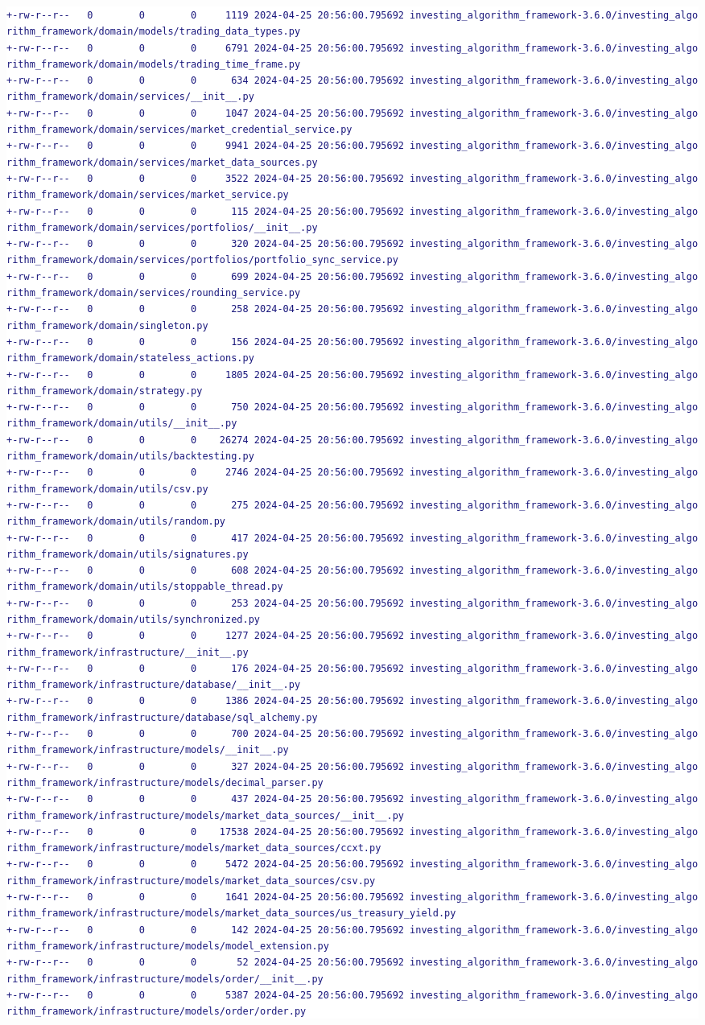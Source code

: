 ```diff
+-rw-r--r--   0        0        0     1119 2024-04-25 20:56:00.795692 investing_algorithm_framework-3.6.0/investing_algorithm_framework/domain/models/trading_data_types.py
+-rw-r--r--   0        0        0     6791 2024-04-25 20:56:00.795692 investing_algorithm_framework-3.6.0/investing_algorithm_framework/domain/models/trading_time_frame.py
+-rw-r--r--   0        0        0      634 2024-04-25 20:56:00.795692 investing_algorithm_framework-3.6.0/investing_algorithm_framework/domain/services/__init__.py
+-rw-r--r--   0        0        0     1047 2024-04-25 20:56:00.795692 investing_algorithm_framework-3.6.0/investing_algorithm_framework/domain/services/market_credential_service.py
+-rw-r--r--   0        0        0     9941 2024-04-25 20:56:00.795692 investing_algorithm_framework-3.6.0/investing_algorithm_framework/domain/services/market_data_sources.py
+-rw-r--r--   0        0        0     3522 2024-04-25 20:56:00.795692 investing_algorithm_framework-3.6.0/investing_algorithm_framework/domain/services/market_service.py
+-rw-r--r--   0        0        0      115 2024-04-25 20:56:00.795692 investing_algorithm_framework-3.6.0/investing_algorithm_framework/domain/services/portfolios/__init__.py
+-rw-r--r--   0        0        0      320 2024-04-25 20:56:00.795692 investing_algorithm_framework-3.6.0/investing_algorithm_framework/domain/services/portfolios/portfolio_sync_service.py
+-rw-r--r--   0        0        0      699 2024-04-25 20:56:00.795692 investing_algorithm_framework-3.6.0/investing_algorithm_framework/domain/services/rounding_service.py
+-rw-r--r--   0        0        0      258 2024-04-25 20:56:00.795692 investing_algorithm_framework-3.6.0/investing_algorithm_framework/domain/singleton.py
+-rw-r--r--   0        0        0      156 2024-04-25 20:56:00.795692 investing_algorithm_framework-3.6.0/investing_algorithm_framework/domain/stateless_actions.py
+-rw-r--r--   0        0        0     1805 2024-04-25 20:56:00.795692 investing_algorithm_framework-3.6.0/investing_algorithm_framework/domain/strategy.py
+-rw-r--r--   0        0        0      750 2024-04-25 20:56:00.795692 investing_algorithm_framework-3.6.0/investing_algorithm_framework/domain/utils/__init__.py
+-rw-r--r--   0        0        0    26274 2024-04-25 20:56:00.795692 investing_algorithm_framework-3.6.0/investing_algorithm_framework/domain/utils/backtesting.py
+-rw-r--r--   0        0        0     2746 2024-04-25 20:56:00.795692 investing_algorithm_framework-3.6.0/investing_algorithm_framework/domain/utils/csv.py
+-rw-r--r--   0        0        0      275 2024-04-25 20:56:00.795692 investing_algorithm_framework-3.6.0/investing_algorithm_framework/domain/utils/random.py
+-rw-r--r--   0        0        0      417 2024-04-25 20:56:00.795692 investing_algorithm_framework-3.6.0/investing_algorithm_framework/domain/utils/signatures.py
+-rw-r--r--   0        0        0      608 2024-04-25 20:56:00.795692 investing_algorithm_framework-3.6.0/investing_algorithm_framework/domain/utils/stoppable_thread.py
+-rw-r--r--   0        0        0      253 2024-04-25 20:56:00.795692 investing_algorithm_framework-3.6.0/investing_algorithm_framework/domain/utils/synchronized.py
+-rw-r--r--   0        0        0     1277 2024-04-25 20:56:00.795692 investing_algorithm_framework-3.6.0/investing_algorithm_framework/infrastructure/__init__.py
+-rw-r--r--   0        0        0      176 2024-04-25 20:56:00.795692 investing_algorithm_framework-3.6.0/investing_algorithm_framework/infrastructure/database/__init__.py
+-rw-r--r--   0        0        0     1386 2024-04-25 20:56:00.795692 investing_algorithm_framework-3.6.0/investing_algorithm_framework/infrastructure/database/sql_alchemy.py
+-rw-r--r--   0        0        0      700 2024-04-25 20:56:00.795692 investing_algorithm_framework-3.6.0/investing_algorithm_framework/infrastructure/models/__init__.py
+-rw-r--r--   0        0        0      327 2024-04-25 20:56:00.795692 investing_algorithm_framework-3.6.0/investing_algorithm_framework/infrastructure/models/decimal_parser.py
+-rw-r--r--   0        0        0      437 2024-04-25 20:56:00.795692 investing_algorithm_framework-3.6.0/investing_algorithm_framework/infrastructure/models/market_data_sources/__init__.py
+-rw-r--r--   0        0        0    17538 2024-04-25 20:56:00.795692 investing_algorithm_framework-3.6.0/investing_algorithm_framework/infrastructure/models/market_data_sources/ccxt.py
+-rw-r--r--   0        0        0     5472 2024-04-25 20:56:00.795692 investing_algorithm_framework-3.6.0/investing_algorithm_framework/infrastructure/models/market_data_sources/csv.py
+-rw-r--r--   0        0        0     1641 2024-04-25 20:56:00.795692 investing_algorithm_framework-3.6.0/investing_algorithm_framework/infrastructure/models/market_data_sources/us_treasury_yield.py
+-rw-r--r--   0        0        0      142 2024-04-25 20:56:00.795692 investing_algorithm_framework-3.6.0/investing_algorithm_framework/infrastructure/models/model_extension.py
+-rw-r--r--   0        0        0       52 2024-04-25 20:56:00.795692 investing_algorithm_framework-3.6.0/investing_algorithm_framework/infrastructure/models/order/__init__.py
+-rw-r--r--   0        0        0     5387 2024-04-25 20:56:00.795692 investing_algorithm_framework-3.6.0/investing_algorithm_framework/infrastructure/models/order/order.py
```